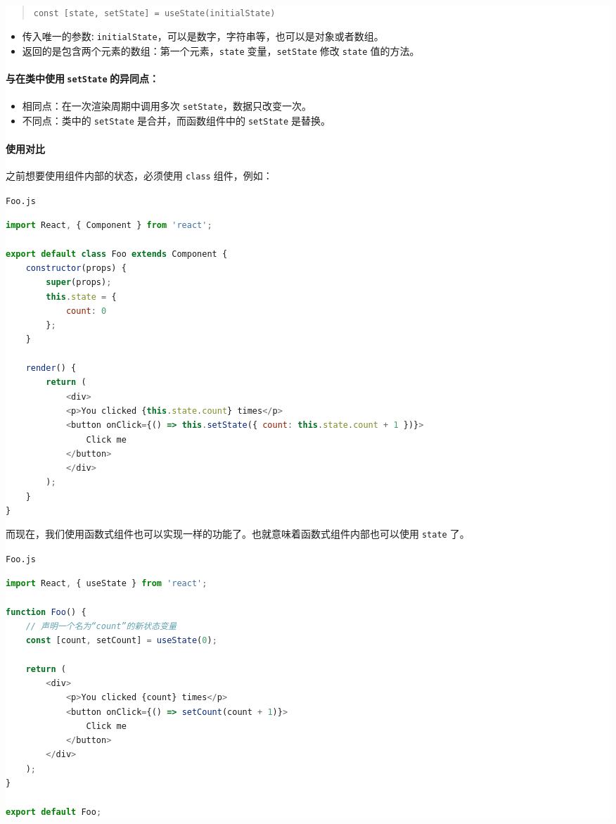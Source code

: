 > `const [state, setState] = useState(initialState)`

- 传入唯一的参数: `initialState`，可以是数字，字符串等，也可以是对象或者数组。
- 返回的是包含两个元素的数组：第一个元素，`state` 变量，`setState` 修改 `state` 值的方法。


#### 与在类中使用 `setState` 的异同点：

- 相同点：在一次渲染周期中调用多次 `setState`，数据只改变一次。
- 不同点：类中的 `setState` 是合并，而函数组件中的 `setState` 是替换。


#### 使用对比

之前想要使用组件内部的状态，必须使用 `class` 组件，例如：

`Foo.js`

``` js
import React, { Component } from 'react';

export default class Foo extends Component {
    constructor(props) {
        super(props);
        this.state = {
            count: 0
        };
    }

    render() {
        return (
            <div>
            <p>You clicked {this.state.count} times</p>
            <button onClick={() => this.setState({ count: this.state.count + 1 })}>
                Click me
            </button>
            </div>
        );
    }
}
```

而现在，我们使用函数式组件也可以实现一样的功能了。也就意味着函数式组件内部也可以使用 `state` 了。

`Foo.js`

``` js
import React, { useState } from 'react';

function Foo() {
    // 声明一个名为“count”的新状态变量
    const [count, setCount] = useState(0);

    return (
        <div>
            <p>You clicked {count} times</p>
            <button onClick={() => setCount(count + 1)}>
                Click me
            </button>
        </div>
    );
}

export default Foo;
```
